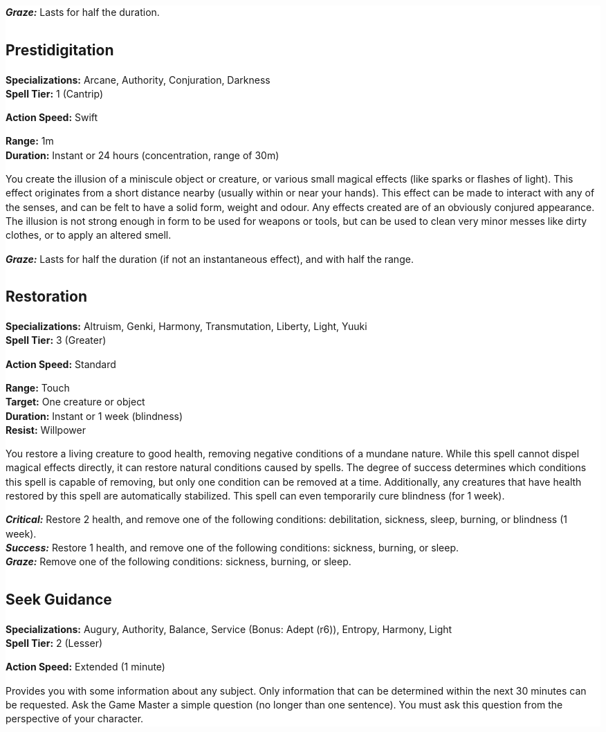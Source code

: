 ***Graze:*** Lasts for half the duration.

## Prestidigitation

**Specializations:** Arcane, Authority, Conjuration, Darkness  
**Spell Tier:** 1 (Cantrip)

**Action Speed:** Swift

**Range:** 1m  
**Duration:** Instant or 24 hours (concentration, range of 30m)

You create the illusion of a miniscule object or creature, or various small magical effects (like sparks or flashes of light). This effect originates from a short distance nearby (usually within or near your hands). This effect can be made to interact with any of the senses, and can be felt to have a solid form, weight and odour. Any effects created are of an obviously conjured appearance. The illusion is not strong enough in form to be used for weapons or tools, but can be used to clean very minor messes like dirty clothes, or to apply an altered smell.

***Graze:*** Lasts for half the duration (if not an instantaneous effect), and with half the range.

## Restoration

**Specializations:** Altruism, Genki, Harmony, Transmutation, Liberty, Light, Yuuki  
**Spell Tier:** 3 (Greater)

**Action Speed:** Standard

**Range:** Touch  
**Target:** One creature or object  
**Duration:** Instant or 1 week (blindness)  
**Resist:** Willpower

You restore a living creature to good health, removing negative conditions of a mundane nature. While this spell cannot dispel magical effects directly, it can restore natural conditions caused by spells. The degree of success determines which conditions this spell is capable of removing, but only one condition can be removed at a time. Additionally, any creatures that have health restored by this spell are automatically stabilized. This spell can even temporarily cure blindness (for 1 week).

***Critical:*** Restore 2 health, and remove one of the following conditions: debilitation, sickness, sleep, burning, or blindness (1 week).  
***Success:*** Restore 1 health, and remove one of the following conditions: sickness, burning, or sleep.  
***Graze:*** Remove one of the following conditions: sickness, burning, or sleep.

## Seek Guidance

**Specializations:** Augury, Authority, Balance, Service (Bonus: Adept (r6)), Entropy, Harmony, Light  
**Spell Tier:** 2 (Lesser)

**Action Speed:** Extended (1 minute)

Provides you with some information about any subject. Only information that can be determined within the next 30 minutes can be requested. Ask the Game Master a simple question (no longer than one sentence). You must ask this question from the perspective of your character.
